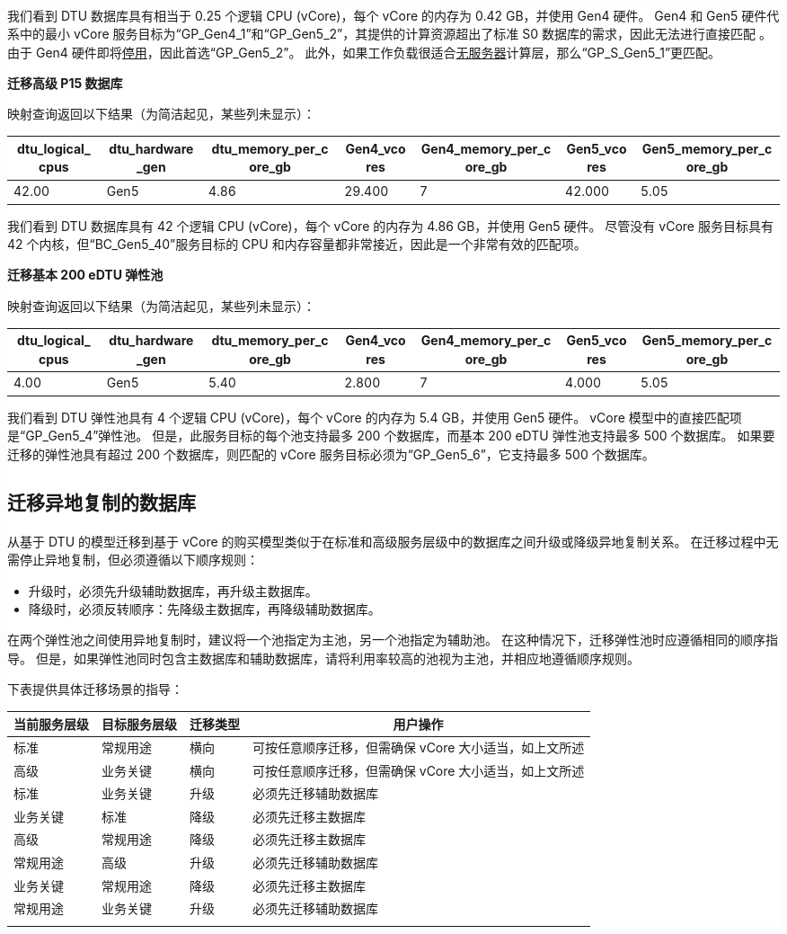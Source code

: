 我们看到 DTU 数据库具有相当于 0.25 个逻辑 CPU (vCore)，每个 vCore 的内存为 0.42 GB，并使用 Gen4 硬件。 Gen4 和 Gen5 硬件代系中的最小 vCore 服务目标为“GP_Gen4_1”和“GP_Gen5_2”，其提供的计算资源超出了标准 S0 数据库的需求，因此无法进行直接匹配 。 由于 Gen4 硬件即将[停用](https://azure.microsoft.com/updates/gen-4-hardware-on-azure-sql-database-approaching-end-of-life-in-2020/)，因此首选“GP_Gen5_2”。 此外，如果工作负载很适合[无服务器](serverless-tier-overview.md)计算层，那么“GP_S_Gen5_1”更匹配。

**迁移高级 P15 数据库**

映射查询返回以下结果（为简洁起见，某些列未显示）：

|dtu_logical_cpus|dtu_hardware_gen|dtu_memory_per_core_gb|Gen4_vcores|Gen4_memory_per_core_gb|Gen5_vcores|Gen5_memory_per_core_gb|
|----------------|----------------|----------------------|-----------|-----------------------|-----------|-----------------------|
|42.00|Gen5|4.86|29.400|7|42.000|5.05|

我们看到 DTU 数据库具有 42 个逻辑 CPU (vCore)，每个 vCore 的内存为 4.86 GB，并使用 Gen5 硬件。 尽管没有 vCore 服务目标具有 42 个内核，但“BC_Gen5_40”服务目标的 CPU 和内存容量都非常接近，因此是一个非常有效的匹配项。

**迁移基本 200 eDTU 弹性池**

映射查询返回以下结果（为简洁起见，某些列未显示）：

|dtu_logical_cpus|dtu_hardware_gen|dtu_memory_per_core_gb|Gen4_vcores|Gen4_memory_per_core_gb|Gen5_vcores|Gen5_memory_per_core_gb|
|----------------|----------------|----------------------|-----------|-----------------------|-----------|-----------------------|
|4.00|Gen5|5.40|2.800|7|4.000|5.05|

我们看到 DTU 弹性池具有 4 个逻辑 CPU (vCore)，每个 vCore 的内存为 5.4 GB，并使用 Gen5 硬件。 vCore 模型中的直接匹配项是“GP_Gen5_4”弹性池。 但是，此服务目标的每个池支持最多 200 个数据库，而基本 200 eDTU 弹性池支持最多 500 个数据库。 如果要迁移的弹性池具有超过 200 个数据库，则匹配的 vCore 服务目标必须为“GP_Gen5_6”，它支持最多 500 个数据库。

## <a name="migrate-geo-replicated-databases"></a>迁移异地复制的数据库

从基于 DTU 的模型迁移到基于 vCore 的购买模型类似于在标准和高级服务层级中的数据库之间升级或降级异地复制关系。 在迁移过程中无需停止异地复制，但必须遵循以下顺序规则：

- 升级时，必须先升级辅助数据库，再升级主数据库。
- 降级时，必须反转顺序：先降级主数据库，再降级辅助数据库。

在两个弹性池之间使用异地复制时，建议将一个池指定为主池，另一个池指定为辅助池。 在这种情况下，迁移弹性池时应遵循相同的顺序指导。 但是，如果弹性池同时包含主数据库和辅助数据库，请将利用率较高的池视为主池，并相应地遵循顺序规则。  

下表提供具体迁移场景的指导：

|当前服务层级|目标服务层级|迁移类型|用户操作|
|---|---|---|---|
|标准|常规用途|横向|可按任意顺序迁移，但需确保 vCore 大小适当，如上文所述|
|高级|业务关键|横向|可按任意顺序迁移，但需确保 vCore 大小适当，如上文所述|
|标准|业务关键|升级|必须先迁移辅助数据库|
|业务关键|标准|降级|必须先迁移主数据库|
|高级|常规用途|降级|必须先迁移主数据库|
|常规用途|高级|升级|必须先迁移辅助数据库|
|业务关键|常规用途|降级|必须先迁移主数据库|
|常规用途|业务关键|升级|必须先迁移辅助数据库|
||||
